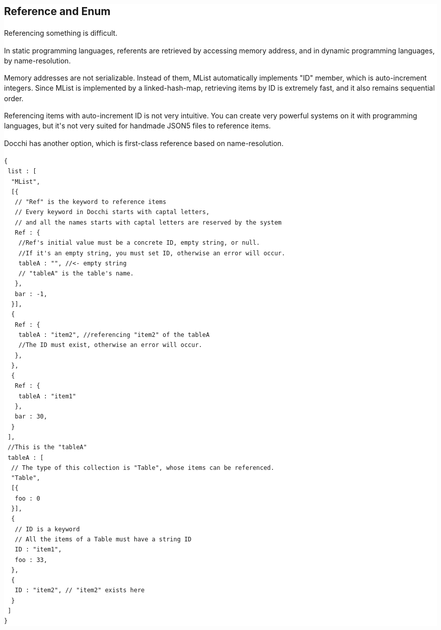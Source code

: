 ## Reference and Enum

Referencing something is difficult. 

In static programming languages, referents are retrieved by accessing memory address,
and in dynamic programming languages, by name-resolution.

Memory addresses are not serializable. 
Instead of them, MList automatically implements "ID" member, which is auto-increment integers.
Since MList is implemented by a linked-hash-map, retrieving items by ID is extremely fast,
and it also remains sequential order.

Referencing items with auto-increment ID is not very intuitive.
You can create very powerful systems on it with programming languages, 
but it's not very suited for handmade JSON5 files to reference items.

Docchi has another option, which is first-class reference based on name-resolution.
```json5
{
 list : [
  "MList",
  [{
   // "Ref" is the keyword to reference items
   // Every keyword in Docchi starts with captal letters,
   // and all the names starts with captal letters are reserved by the system
   Ref : {
    //Ref's initial value must be a concrete ID, empty string, or null.
    //If it's an empty string, you must set ID, otherwise an error will occur.
    tableA : "", //<- empty string
    // "tableA" is the table's name.
   },
   bar : -1,
  }],
  {
   Ref : {
    tableA : "item2", //referencing "item2" of the tableA
    //The ID must exist, otherwise an error will occur.
   },
  },
  {
   Ref : {
    tableA : "item1"
   },
   bar : 30,
  }
 ],
 //This is the "tableA" 
 tableA : [
  // The type of this collection is "Table", whose items can be referenced. 
  "Table",
  [{
   foo : 0
  }],
  {
   // ID is a keyword
   // All the items of a Table must have a string ID 
   ID : "item1",
   foo : 33,
  },
  {
   ID : "item2", // "item2" exists here
  }
 ]
}
```